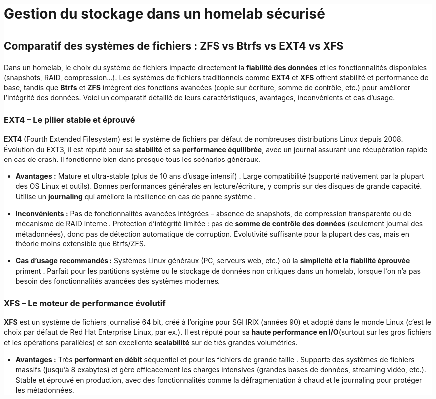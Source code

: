 ﻿# **Gestion du stockage dans un homelab sécurisé**

  

## **Comparatif des systèmes de fichiers : ZFS vs Btrfs vs EXT4 vs XFS**

  

Dans un homelab, le choix du système de fichiers impacte directement la  **fiabilité des données**  et les fonctionnalités disponibles (snapshots, RAID, compression…). Les systèmes de fichiers traditionnels comme  **EXT4**  et  **XFS**  offrent stabilité et performance de base, tandis que  **Btrfs**  et  **ZFS**  intègrent des fonctions avancées (copie sur écriture, somme de contrôle, etc.) pour améliorer l’intégrité des données. Voici un comparatif détaillé de leurs caractéristiques, avantages, inconvénients et cas d’usage.

  

### **EXT4 – Le pilier stable et éprouvé**

  

**EXT4**  (Fourth Extended Filesystem) est le système de fichiers par défaut de nombreuses distributions Linux depuis 2008. Évolution du EXT3, il est réputé pour sa  **stabilité**  et sa  **performance équilibrée**, avec un journal assurant une récupération rapide en cas de crash. Il fonctionne bien dans presque tous les scénarios généraux.

-   **Avantages :**  Mature et ultra-stable (plus de 10 ans d’usage intensif)  . Large compatibilité (supporté nativement par la plupart des OS Linux et outils). Bonnes performances générales en lecture/écriture, y compris sur des disques de grande capacité. Utilise un  **journaling**  qui améliore la résilience en cas de panne système  .
    
-   **Inconvénients :**  Pas de fonctionnalités avancées intégrées – absence de snapshots, de compression transparente ou de mécanisme de RAID interne  . Protection d’intégrité limitée : pas de  **somme de contrôle des données**  (seulement journal des métadonnées), donc pas de détection automatique de corruption. Évolutivité suffisante pour la plupart des cas, mais en théorie moins extensible que Btrfs/ZFS.
    
-   **Cas d’usage recommandés :**  Systèmes Linux généraux (PC, serveurs web, etc.) où la  **simplicité et la fiabilité éprouvée**  priment  . Parfait pour les partitions système ou le stockage de données non critiques dans un homelab, lorsque l’on n’a pas besoin des fonctionnalités avancées des systèmes modernes.
    

  

### **XFS – Le moteur de performance évolutif**

  

**XFS**  est un système de fichiers journalisé 64 bit, créé à l’origine pour SGI IRIX (années 90) et adopté dans le monde Linux (c’est le choix par défaut de Red Hat Enterprise Linux, par ex.). Il est réputé pour sa  **haute performance en I/O**(surtout sur les gros fichiers et les opérations parallèles) et son excellente  **scalabilité**  sur de très grandes volumétries.

-   **Avantages :**  Très  **performant en débit**  séquentiel et pour les fichiers de grande taille  . Supporte des systèmes de fichiers massifs (jusqu’à 8 exabytes) et gère efficacement les charges intensives (grandes bases de données, streaming vidéo, etc.). Stable et éprouvé en production, avec des fonctionnalités comme la défragmentation à chaud et le journaling pour protéger les métadonnées.
    